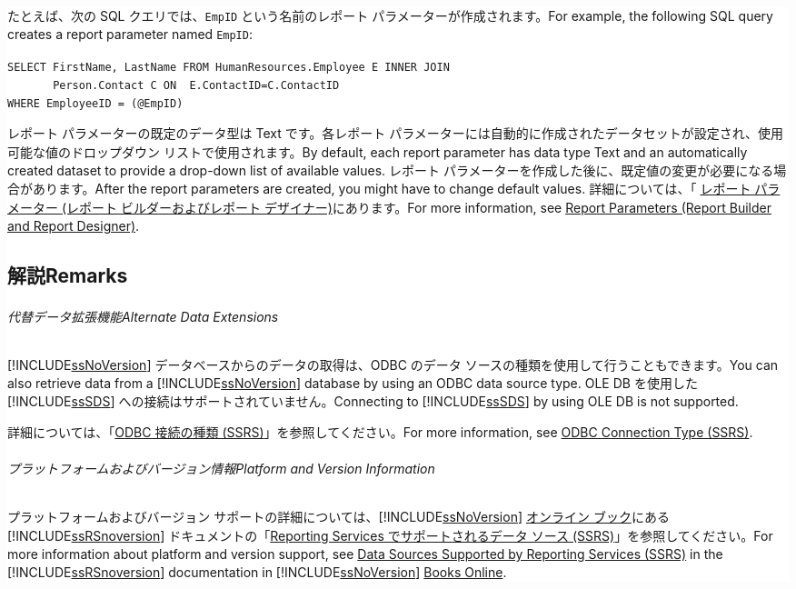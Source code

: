  <span data-ttu-id="83930-190">たとえば、次の SQL クエリでは、`EmpID` という名前のレポート パラメーターが作成されます。</span><span class="sxs-lookup"><span data-stu-id="83930-190">For example, the following SQL query creates a report parameter named `EmpID`:</span></span>

```
SELECT FirstName, LastName FROM HumanResources.Employee E INNER JOIN
       Person.Contact C ON  E.ContactID=C.ContactID 
WHERE EmployeeID = (@EmpID)
```

 <span data-ttu-id="83930-191">レポート パラメーターの既定のデータ型は Text です。各レポート パラメーターには自動的に作成されたデータセットが設定され、使用可能な値のドロップダウン リストで使用されます。</span><span class="sxs-lookup"><span data-stu-id="83930-191">By default, each report parameter has data type Text and an automatically created dataset to provide a drop-down list of available values.</span></span> <span data-ttu-id="83930-192">レポート パラメーターを作成した後に、既定値の変更が必要になる場合があります。</span><span class="sxs-lookup"><span data-stu-id="83930-192">After the report parameters are created, you might have to change default values.</span></span> <span data-ttu-id="83930-193">詳細については、「 [レポート パラメーター (レポート ビルダーおよびレポート デザイナー)](../report-design/report-parameters-report-builder-and-report-designer.md)にあります。</span><span class="sxs-lookup"><span data-stu-id="83930-193">For more information, see [Report Parameters &#40;Report Builder and Report Designer&#41;](../report-design/report-parameters-report-builder-and-report-designer.md).</span></span>



##  <a name="remarks"></a><a name="Remarks"></a> <span data-ttu-id="83930-194">解説</span><span class="sxs-lookup"><span data-stu-id="83930-194">Remarks</span></span>

###### <a name="alternate-data-extensions"></a><span data-ttu-id="83930-195">代替データ拡張機能</span><span class="sxs-lookup"><span data-stu-id="83930-195">Alternate Data Extensions</span></span>
 <span data-ttu-id="83930-196">[!INCLUDE[ssNoVersion](../../includes/ssnoversion-md.md)] データベースからのデータの取得は、ODBC のデータ ソースの種類を使用して行うこともできます。</span><span class="sxs-lookup"><span data-stu-id="83930-196">You can also retrieve data from a [!INCLUDE[ssNoVersion](../../includes/ssnoversion-md.md)] database by using an ODBC data source type.</span></span> <span data-ttu-id="83930-197">OLE DB を使用した [!INCLUDE[ssSDS](../../includes/sssds-md.md)] への接続はサポートされていません。</span><span class="sxs-lookup"><span data-stu-id="83930-197">Connecting to [!INCLUDE[ssSDS](../../includes/sssds-md.md)] by using OLE DB is not supported.</span></span>

 <span data-ttu-id="83930-198">詳細については、「[ODBC 接続の種類 &#40;SSRS&#41;](odbc-connection-type-ssrs.md)」を参照してください。</span><span class="sxs-lookup"><span data-stu-id="83930-198">For more information, see [ODBC Connection Type &#40;SSRS&#41;](odbc-connection-type-ssrs.md).</span></span>

###### <a name="platform-and-version-information"></a><span data-ttu-id="83930-199">プラットフォームおよびバージョン情報</span><span class="sxs-lookup"><span data-stu-id="83930-199">Platform and Version Information</span></span>
 <span data-ttu-id="83930-200">プラットフォームおよびバージョン サポートの詳細については、[!INCLUDE[ssNoVersion](../../includes/ssnoversion-md.md)] [オンライン ブック](https://go.microsoft.com/fwlink/?linkid=121312)にある [!INCLUDE[ssRSnoversion](../../../includes/ssrsnoversion-md.md)] ドキュメントの「[Reporting Services でサポートされるデータ ソース (SSRS)](../create-deploy-and-manage-mobile-and-paginated-reports.md)」を参照してください。</span><span class="sxs-lookup"><span data-stu-id="83930-200">For more information about platform and version support, see [Data Sources Supported by Reporting Services &#40;SSRS&#41;](../create-deploy-and-manage-mobile-and-paginated-reports.md) in the [!INCLUDE[ssRSnoversion](../../../includes/ssrsnoversion-md.md)] documentation in [!INCLUDE[ssNoVersion](../../includes/ssnoversion-md.md)] [Books Online](https://go.microsoft.com/fwlink/?linkid=121312).</span></span>
